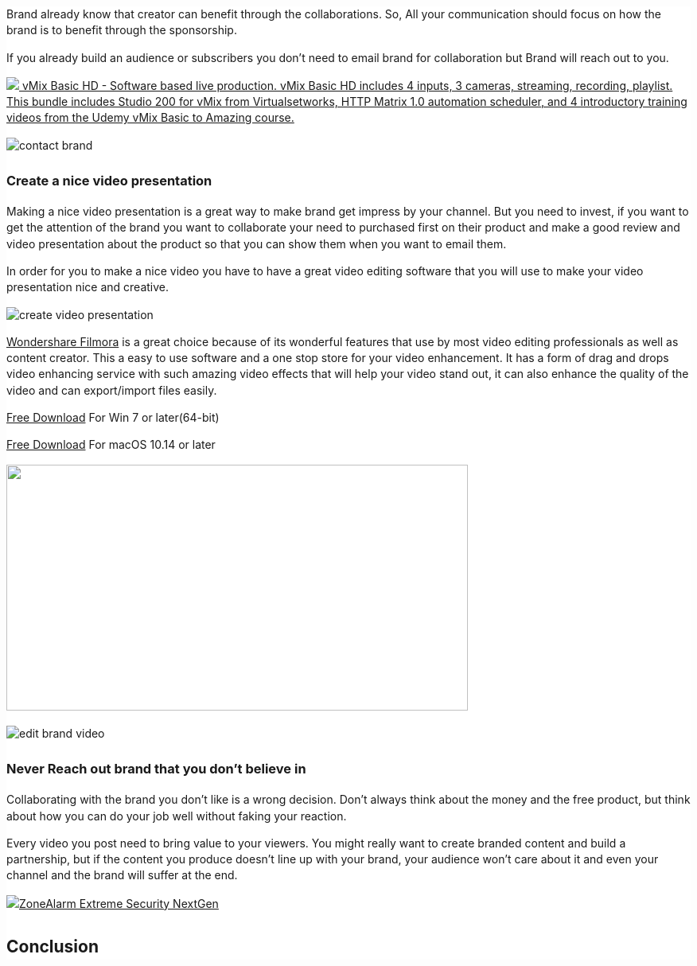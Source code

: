 Brand already know that creator can benefit through the collaborations. So, All your communication should focus on how the brand is to benefit through the sponsorship.

If you already build an audience or subscribers you don’t need to email brand for collaboration but Brand will reach out to you.


<a href="https://secure.2checkout.com/order/checkout.php?PRODS=4718728&QTY=1&AFFILIATE=108875&CART=1"> <img src="https://secure.avangate.com/images/merchant/ce9a6fb2becc2d235e62b125e9260102/products/vMixCallScreenshot1-large.jpg" border="0"> vMix Basic HD - Software based live production. vMix Basic HD includes 4 inputs, 3 cameras, streaming, recording, playlist. 
This bundle includes Studio 200 for vMix from Virtualsetworks, HTTP Matrix 1.0 automation scheduler, and 4 introductory training videos from the Udemy vMix Basic to Amazing course. </a>

![contact brand](https://images.wondershare.com/filmora/article-images/2022/07/contact-brand.jpg)

### Create a nice video presentation

Making a nice video presentation is a great way to make brand get impress by your channel. But you need to invest, if you want to get the attention of the brand you want to collaborate your need to purchased first on their product and make a good review and video presentation about the product so that you can show them when you want to email them.

In order for you to make a nice video you have to have a great video editing software that you will use to make your video presentation nice and creative.

![create video presentation](https://images.wondershare.com/filmora/article-images/2022/07/create-video-presentation.jpg)

[Wondershare Filmora](https://tools.techidaily.com/wondershare/filmora/download/) is a great choice because of its wonderful features that use by most video editing professionals as well as content creator. This a easy to use software and a one stop store for your video enhancement. It has a form of drag and drops video enhancing service with such amazing video effects that will help your video stand out, it can also enhance the quality of the video and can export/import files easily.

[Free Download](https://tools.techidaily.com/wondershare/filmora/download/) For Win 7 or later(64-bit)

[Free Download](https://tools.techidaily.com/wondershare/filmora/download/) For macOS 10.14 or later


<a href="https://martinic.evyy.net/c/5597632/1422856/4482" target="_top" id="1422856"><img src="//a.impactradius-go.com/display-ad/4482-1422856" border="0" alt="" width="580" height="309"/></a>

![edit brand video](https://images.wondershare.com/filmora/article-images/2022/07/edit-brand-video.jpg)

### Never Reach out brand that you don’t believe in

Collaborating with the brand you don’t like is a wrong decision. Don’t always think about the money and the free product, but think about how you can do your job well without faking your reaction.

Every video you post need to bring value to your viewers. You might really want to create branded content and build a partnership, but if the content you produce doesn’t line up with your brand, your audience won’t care about it and even your channel and the brand will suffer at the end.


<a href="https://estore.zonealarm.com/order/checkout.php?PRODS=36245101&QTY=1&AFFILIATE=108875&CART=1"><img src="https://sc1.checkpoint.com/sc1/za/images/boxes/zang_box_trust.png" border="0">ZoneAlarm Extreme Security NextGen</a>

## Conclusion
